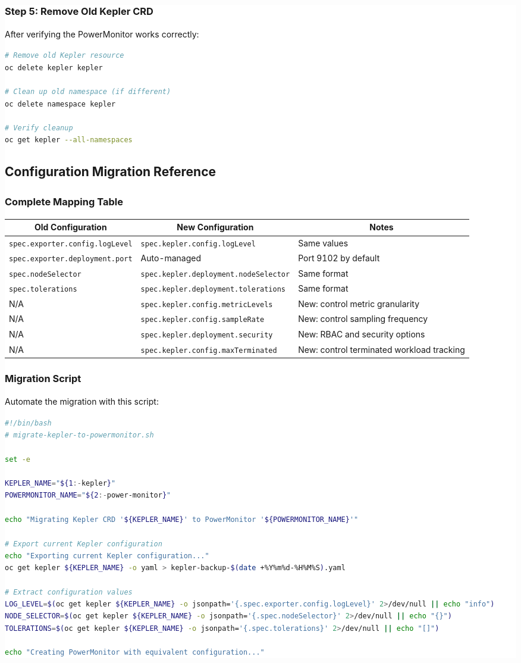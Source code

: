 ### Step 5: Remove Old Kepler CRD

After verifying the PowerMonitor works correctly:

```bash
# Remove old Kepler resource
oc delete kepler kepler

# Clean up old namespace (if different)
oc delete namespace kepler

# Verify cleanup
oc get kepler --all-namespaces
```

## Configuration Migration Reference

### Complete Mapping Table

| Old Configuration | New Configuration | Notes |
|------------------|-------------------|-------|
| `spec.exporter.config.logLevel` | `spec.kepler.config.logLevel` | Same values |
| `spec.exporter.deployment.port` | Auto-managed | Port 9102 by default |
| `spec.nodeSelector` | `spec.kepler.deployment.nodeSelector` | Same format |
| `spec.tolerations` | `spec.kepler.deployment.tolerations` | Same format |
| N/A | `spec.kepler.config.metricLevels` | New: control metric granularity |
| N/A | `spec.kepler.config.sampleRate` | New: control sampling frequency |
| N/A | `spec.kepler.deployment.security` | New: RBAC and security options |
| N/A | `spec.kepler.config.maxTerminated` | New: control terminated workload tracking |

### Migration Script

Automate the migration with this script:

```bash
#!/bin/bash
# migrate-kepler-to-powermonitor.sh

set -e

KEPLER_NAME="${1:-kepler}"
POWERMONITOR_NAME="${2:-power-monitor}"

echo "Migrating Kepler CRD '${KEPLER_NAME}' to PowerMonitor '${POWERMONITOR_NAME}'"

# Export current Kepler configuration
echo "Exporting current Kepler configuration..."
oc get kepler ${KEPLER_NAME} -o yaml > kepler-backup-$(date +%Y%m%d-%H%M%S).yaml

# Extract configuration values
LOG_LEVEL=$(oc get kepler ${KEPLER_NAME} -o jsonpath='{.spec.exporter.config.logLevel}' 2>/dev/null || echo "info")
NODE_SELECTOR=$(oc get kepler ${KEPLER_NAME} -o jsonpath='{.spec.nodeSelector}' 2>/dev/null || echo "{}")
TOLERATIONS=$(oc get kepler ${KEPLER_NAME} -o jsonpath='{.spec.tolerations}' 2>/dev/null || echo "[]")

echo "Creating PowerMonitor with equivalent configuration..."

```